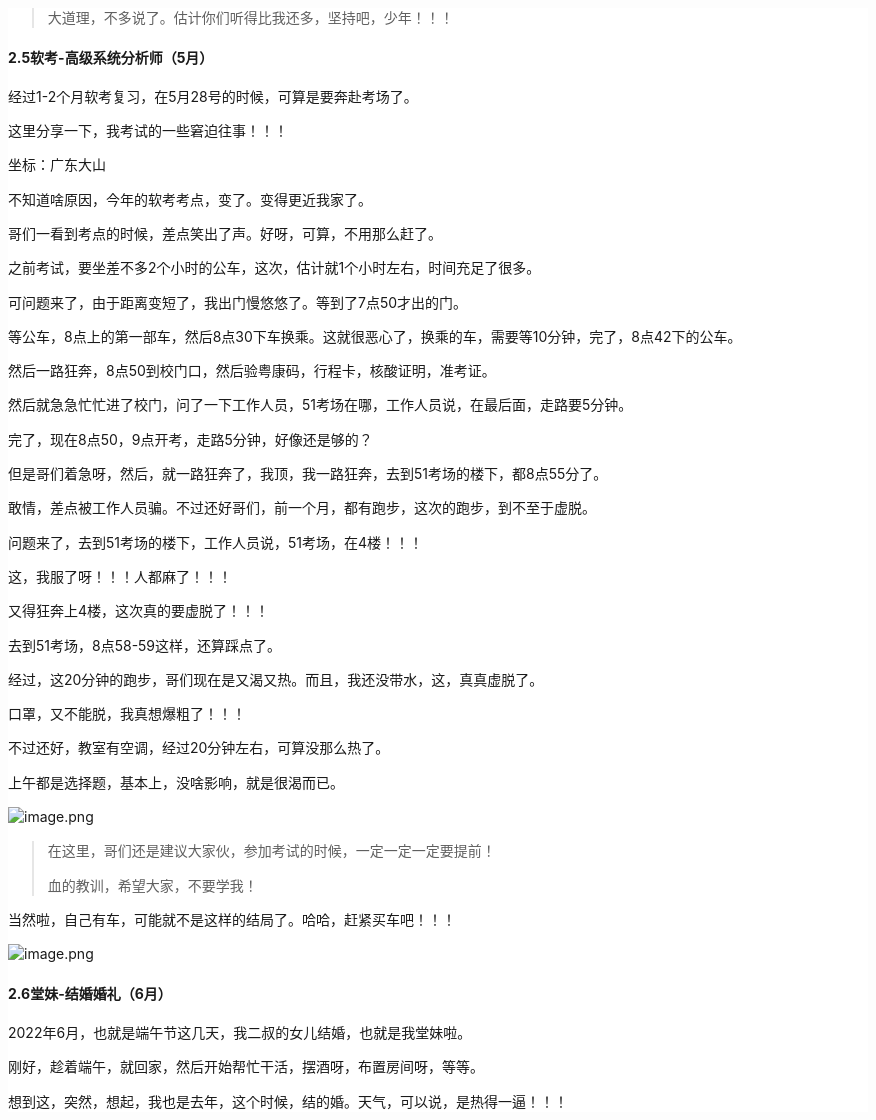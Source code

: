 > 大道理，不多说了。估计你们听得比我还多，坚持吧，少年！！！

#### 2.5软考-高级系统分析师（5月）

经过1-2个月软考复习，在5月28号的时候，可算是要奔赴考场了。

这里分享一下，我考试的一些窘迫往事！！！

坐标：广东大山

不知道啥原因，今年的软考考点，变了。变得更近我家了。

哥们一看到考点的时候，差点笑出了声。好呀，可算，不用那么赶了。

之前考试，要坐差不多2个小时的公车，这次，估计就1个小时左右，时间充足了很多。

可问题来了，由于距离变短了，我出门慢悠悠了。等到了7点50才出的门。

等公车，8点上的第一部车，然后8点30下车换乘。这就很恶心了，换乘的车，需要等10分钟，完了，8点42下的公车。

然后一路狂奔，8点50到校门口，然后验粤康码，行程卡，核酸证明，准考证。

然后就急急忙忙进了校门，问了一下工作人员，51考场在哪，工作人员说，在最后面，走路要5分钟。

完了，现在8点50，9点开考，走路5分钟，好像还是够的？

但是哥们着急呀，然后，就一路狂奔了，我顶，我一路狂奔，去到51考场的楼下，都8点55分了。

敢情，差点被工作人员骗。不过还好哥们，前一个月，都有跑步，这次的跑步，到不至于虚脱。

问题来了，去到51考场的楼下，工作人员说，51考场，在4楼！！！

这，我服了呀！！！人都麻了！！！

又得狂奔上4楼，这次真的要虚脱了！！！

去到51考场，8点58-59这样，还算踩点了。

经过，这20分钟的跑步，哥们现在是又渴又热。而且，我还没带水，这，真真虚脱了。

口罩，又不能脱，我真想爆粗了！！！

不过还好，教室有空调，经过20分钟左右，可算没那么热了。

上午都是选择题，基本上，没啥影响，就是很渴而已。

![image.png](https://p3-juejin.byteimg.com/tos-cn-i-k3u1fbpfcp/3112b89f45fd48258a460d1ab4102fd4~tplv-k3u1fbpfcp-watermark.image?)

> 在这里，哥们还是建议大家伙，参加考试的时候，一定一定一定要提前！
>
> 血的教训，希望大家，不要学我！

当然啦，自己有车，可能就不是这样的结局了。哈哈，赶紧买车吧！！！

![image.png](https://p9-juejin.byteimg.com/tos-cn-i-k3u1fbpfcp/a8d3b30b1c524c49a905ab2c2bd44688~tplv-k3u1fbpfcp-watermark.image?)

#### 2.6堂妹-结婚婚礼（6月）

2022年6月，也就是端午节这几天，我二叔的女儿结婚，也就是我堂妹啦。

刚好，趁着端午，就回家，然后开始帮忙干活，摆酒呀，布置房间呀，等等。

想到这，突然，想起，我也是去年，这个时候，结的婚。天气，可以说，是热得一逼！！！
